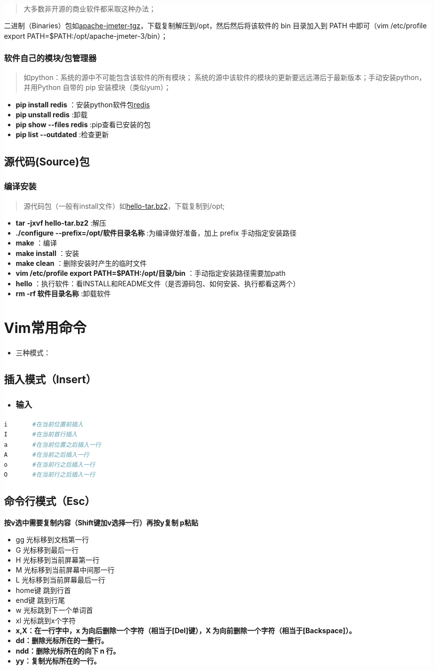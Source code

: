 >  大多数非开源的商业软件都采取这种办法；

 二进制（Binaries）包如[apache-jmeter-tgz](https://archive.apache.org/dist/jmeter/binaries/apache-jmeter-tgz)，下载复制解压到/opt，然后然后将该软件的 bin 目录加入到 PATH 中即可（vim /etc/profile export PATH=$PATH:/opt/apache-jmeter-3/bin）；

### 软件自己的模块/包管理器

>  如python：系统的源中不可能包含该软件的所有模块； 系统的源中该软件的模块的更新要远远滞后于最新版本；手动安装python，并用Python 自带的 pip 安装模块（类似yum）；

- **pip install redis** ：安装python软件包[redis](http://www.ttlsa.com/redis/)
- **pip unstall redis** :卸载
- **pip show --files redis** :pip查看已安装的包
- **pip list --outdated** :检查更新

## 源代码(Source)包

### 编译安装

>  源代码包（一般有install文件）如[hello-tar.bz2](http://ftp.gnu.org/gnu/hello/hello-tar.bz2)，下载复制到/opt;

- **tar -jxvf hello-tar.bz2** :解压
- **./configure --prefix=/opt/软件目录名称** :为编译做好准备，加上 prefix 手动指定安装路径
- **make** ：编译
- **make install** ：安装
- **make clean** ：删除安装时产生的临时文件
- **vim /etc/profile export PATH=$PATH:/opt/目录/bin** ：手动指定安装路径需要加path
- **hello** ：执行软件：看INSTALL和README文件（是否源码包、如何安装、执行都看这两个）
- **rm -rf 软件目录名称** :卸载软件

# Vim常用命令

- 三种模式：

## 插入模式（Insert）

- ### 输入


```python
i		#在当前位置前插入
I		#在当前首行插入
a		#在当前位置之后插入一行
A		#在当前之后插入一行
o		#在当前行之后插入一行
O		#在当前行之后插入一行
```

## 命令行模式（Esc）

**按v选中需要复制内容（Shift键加v选择一行）再按y复制 p粘贴**

- gg 光标移到文档第一行
- G 光标移到最后一行
- H 光标移到当前屏幕第一行
- M 光标移到当前屏幕中间那一行
- L 光标移到当前屏幕最后一行
- home键 跳到行首
- end键 跳到行尾
- w 光标跳到下一个单词首
- xl 光标跳到x个字符
- **x,X：在一行字中，x 为向后删除一个字符（相当于[Del]键），X 为向前删除一个字符（相当于[Backspace]）。**
- **dd：删除光标所在的一整行。**
- **ndd：删除光标所在的向下 n 行。**
- **yy：复制光标所在的一行。**